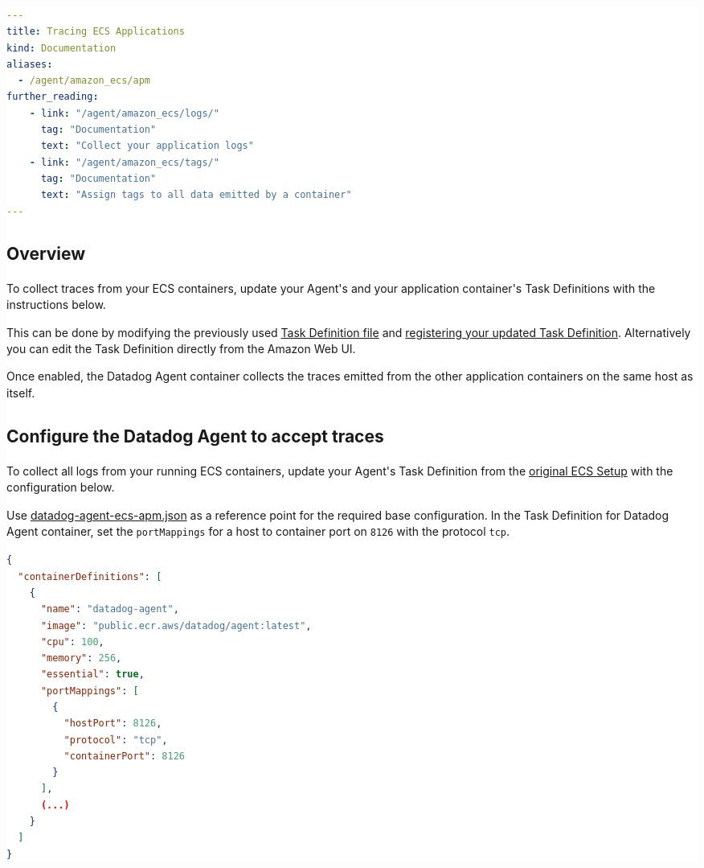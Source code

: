 ```yaml
---
title: Tracing ECS Applications
kind: Documentation
aliases:
  - /agent/amazon_ecs/apm
further_reading:
    - link: "/agent/amazon_ecs/logs/"
      tag: "Documentation"
      text: "Collect your application logs"
    - link: "/agent/amazon_ecs/tags/"
      tag: "Documentation"
      text: "Assign tags to all data emitted by a container"
---
```


## Overview

To collect traces from your ECS containers, update your Agent's and your application container's Task Definitions with the instructions below.

This can be done by modifying the previously used [Task Definition file][4] and [registering your updated Task Definition][5]. Alternatively you can edit the Task Definition directly from the Amazon Web UI.

Once enabled, the Datadog Agent container collects the traces emitted from the other application containers on the same host as itself.

## Configure the Datadog Agent to accept traces
To collect all logs from your running ECS containers, update your Agent's Task Definition from the [original ECS Setup][6] with the configuration below.

Use [datadog-agent-ecs-apm.json][3] as a reference point for the required base configuration. In the Task Definition for Datadog Agent container, set the `portMappings` for a host to container port on `8126` with the protocol `tcp`.

```json
{
  "containerDefinitions": [
    {
      "name": "datadog-agent",
      "image": "public.ecr.aws/datadog/agent:latest",
      "cpu": 100,
      "memory": 256,
      "essential": true,
      "portMappings": [
        {
          "hostPort": 8126,
          "protocol": "tcp",
          "containerPort": 8126
        }
      ],
      (...)
    }
  ]
}
```


[1]: https://docs.aws.amazon.com/AWSEC2/latest/UserGuide/ec2-instance-metadata.html
[2]: https://docs.aws.amazon.com/AWSEC2/latest/UserGuide/configuring-instance-metadata-service.html
[1]: https://docs.aws.amazon.com/AmazonECS/latest/developerguide/container-metadata.html#metadata-file-format
[1]: https://ddtrace.readthedocs.io/en/stable/advanced_usage.html#uwsgi
[2]: https://ddtrace.readthedocs.io/en/stable/basic_usage.html#patch-all
[1]: /tracing/trace_collection/dd_libraries/java/?tab=containers#add-the-java-tracer-to-the-jvm
[1]: https://docs.datadoghq.com/getting_started/tagging/unified_service_tagging/
[1]: /container/amazon_ecs/
[2]: /tracing/trace_collection/
[3]: /resources/json/datadog-agent-ecs-apm.json
[4]: /containers/amazon_ecs/?tab=awscli#managing-the-task-definition-file
[5]: /containers/amazon_ecs/?tab=awscli#registering-the-task-definition
[6]: /containers/amazon_ecs/?tab=awscli#setup